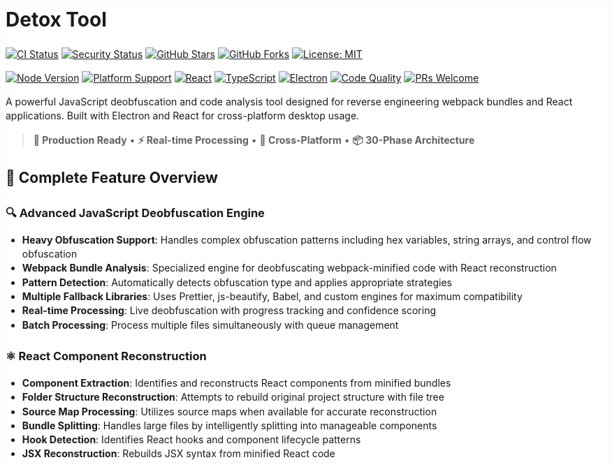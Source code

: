 # Detox Tool

[![CI Status](https://github.com/ChrisColeTech/detox-tool/workflows/CI/badge.svg)](https://github.com/ChrisColeTech/detox-tool/actions)
[![Security Status](https://github.com/ChrisColeTech/detox-tool/workflows/Security/badge.svg)](https://github.com/ChrisColeTech/detox-tool/actions)
[![GitHub Stars](https://img.shields.io/github/stars/ChrisColeTech/detox-tool.svg)](https://github.com/ChrisColeTech/detox-tool/stargazers)
[![GitHub Forks](https://img.shields.io/github/forks/ChrisColeTech/detox-tool.svg)](https://github.com/ChrisColeTech/detox-tool/network)
[![License: MIT](https://img.shields.io/badge/License-MIT-yellow.svg)](https://opensource.org/licenses/MIT)

[![Node Version](https://img.shields.io/node/v/detox-tool.svg)](https://nodejs.org/)
[![Platform Support](https://img.shields.io/badge/platform-Windows%20%7C%20macOS%20%7C%20Linux-blue.svg)](https://github.com/ChrisColeTech/detox-tool)
[![React](https://img.shields.io/badge/React-61DAFB?logo=react&logoColor=black)](https://reactjs.org/)
[![TypeScript](https://img.shields.io/badge/TypeScript-007ACC?logo=typescript&logoColor=white)](https://www.typescriptlang.org/)
[![Electron](https://img.shields.io/badge/Electron-47848F?logo=electron&logoColor=white)](https://www.electronjs.org/)
[![Code Quality](https://img.shields.io/badge/code%20quality-A-brightgreen.svg)](https://github.com/ChrisColeTech/detox-tool)
[![PRs Welcome](https://img.shields.io/badge/PRs-welcome-brightgreen.svg)](https://github.com/ChrisColeTech/detox-tool/pulls)

A powerful JavaScript deobfuscation and code analysis tool designed for reverse engineering webpack bundles and React applications. Built with Electron and React for cross-platform desktop usage.

> **🚀 Production Ready** • **⚡ Real-time Processing** • **🔧 Cross-Platform** • **📦 30-Phase Architecture**

## 🚀 Complete Feature Overview

### 🔍 Advanced JavaScript Deobfuscation Engine
- **Heavy Obfuscation Support**: Handles complex obfuscation patterns including hex variables, string arrays, and control flow obfuscation
- **Webpack Bundle Analysis**: Specialized engine for deobfuscating webpack-minified code with React reconstruction
- **Pattern Detection**: Automatically detects obfuscation type and applies appropriate strategies
- **Multiple Fallback Libraries**: Uses Prettier, js-beautify, Babel, and custom engines for maximum compatibility
- **Real-time Processing**: Live deobfuscation with progress tracking and confidence scoring
- **Batch Processing**: Process multiple files simultaneously with queue management

### ⚛️ React Component Reconstruction
- **Component Extraction**: Identifies and reconstructs React components from minified bundles
- **Folder Structure Reconstruction**: Attempts to rebuild original project structure with file tree
- **Source Map Processing**: Utilizes source maps when available for accurate reconstruction
- **Bundle Splitting**: Handles large files by intelligently splitting into manageable components
- **Hook Detection**: Identifies React hooks and component lifecycle patterns
- **JSX Reconstruction**: Rebuilds JSX syntax from minified React code

